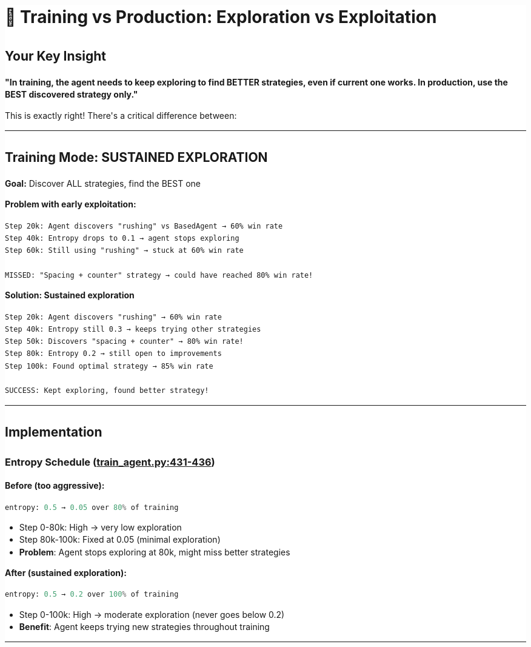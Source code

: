 # 🔄 Training vs Production: Exploration vs Exploitation

## Your Key Insight

**"In training, the agent needs to keep exploring to find BETTER strategies, even if current one works. In production, use the BEST discovered strategy only."**

This is exactly right! There's a critical difference between:

---

## Training Mode: SUSTAINED EXPLORATION

**Goal:** Discover ALL strategies, find the BEST one

**Problem with early exploitation:**
```
Step 20k: Agent discovers "rushing" vs BasedAgent → 60% win rate
Step 40k: Entropy drops to 0.1 → agent stops exploring
Step 60k: Still using "rushing" → stuck at 60% win rate

MISSED: "Spacing + counter" strategy → could have reached 80% win rate!
```

**Solution: Sustained exploration**
```
Step 20k: Agent discovers "rushing" → 60% win rate
Step 40k: Entropy still 0.3 → keeps trying other strategies
Step 50k: Discovers "spacing + counter" → 80% win rate!
Step 80k: Entropy 0.2 → still open to improvements
Step 100k: Found optimal strategy → 85% win rate

SUCCESS: Kept exploring, found better strategy!
```

---

## Implementation

### Entropy Schedule ([train_agent.py:431-436](train_agent.py:431-436))

**Before (too aggressive):**
```python
entropy: 0.5 → 0.05 over 80% of training
```
- Step 0-80k: High → very low exploration
- Step 80k-100k: Fixed at 0.05 (minimal exploration)
- **Problem**: Agent stops exploring at 80k, might miss better strategies

**After (sustained exploration):**
```python
entropy: 0.5 → 0.2 over 100% of training
```
- Step 0-100k: High → moderate exploration (never goes below 0.2)
- **Benefit**: Agent keeps trying new strategies throughout training

---